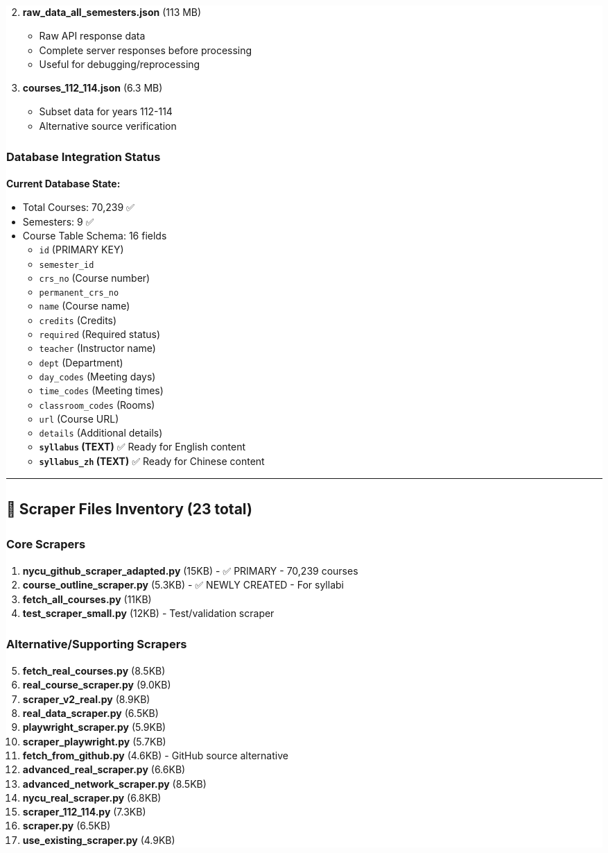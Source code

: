2. **raw_data_all_semesters.json** (113 MB)
   - Raw API response data
   - Complete server responses before processing
   - Useful for debugging/reprocessing

3. **courses_112_114.json** (6.3 MB)
   - Subset data for years 112-114
   - Alternative source verification

### Database Integration Status

**Current Database State:**
- Total Courses: 70,239 ✅
- Semesters: 9 ✅
- Course Table Schema: 16 fields
  - `id` (PRIMARY KEY)
  - `semester_id`
  - `crs_no` (Course number)
  - `permanent_crs_no`
  - `name` (Course name)
  - `credits` (Credits)
  - `required` (Required status)
  - `teacher` (Instructor name)
  - `dept` (Department)
  - `day_codes` (Meeting days)
  - `time_codes` (Meeting times)
  - `classroom_codes` (Rooms)
  - `url` (Course URL)
  - `details` (Additional details)
  - **`syllabus` (TEXT)** ✅ Ready for English content
  - **`syllabus_zh` (TEXT)** ✅ Ready for Chinese content

---

## 🔄 Scraper Files Inventory (23 total)

### Core Scrapers
1. **nycu_github_scraper_adapted.py** (15KB) - ✅ PRIMARY - 70,239 courses
2. **course_outline_scraper.py** (5.3KB) - ✅ NEWLY CREATED - For syllabi
3. **fetch_all_courses.py** (11KB)
4. **test_scraper_small.py** (12KB) - Test/validation scraper

### Alternative/Supporting Scrapers
5. **fetch_real_courses.py** (8.5KB)
6. **real_course_scraper.py** (9.0KB)
7. **scraper_v2_real.py** (8.9KB)
8. **real_data_scraper.py** (6.5KB)
9. **playwright_scraper.py** (5.9KB)
10. **scraper_playwright.py** (5.7KB)
11. **fetch_from_github.py** (4.6KB) - GitHub source alternative
12. **advanced_real_scraper.py** (6.6KB)
13. **advanced_network_scraper.py** (8.5KB)
14. **nycu_real_scraper.py** (6.8KB)
15. **scraper_112_114.py** (7.3KB)
16. **scraper.py** (6.5KB)
17. **use_existing_scraper.py** (4.9KB)

